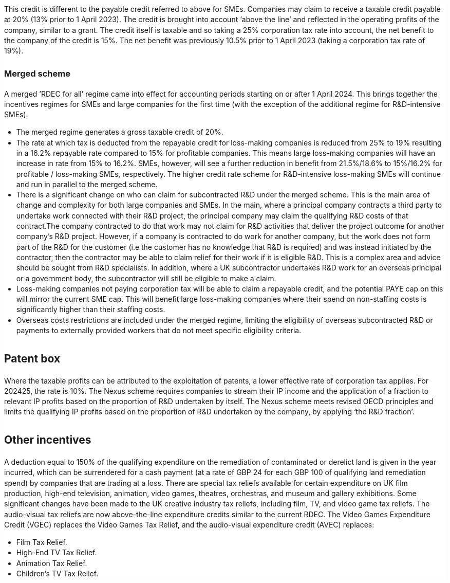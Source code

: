 This credit is different to the payable credit referred to above for SMEs. Companies may claim to receive a taxable credit payable at 20% (13% prior to 1 April 2023). The credit is brought into account ‘above the line’ and reflected in the operating profits of the company, similar to a grant. The credit itself is taxable and so taking a 25% corporation tax rate into account, the net benefit to the company of the credit is 15%. The net benefit was previously 10.5% prior to 1 April 2023 (taking a corporation tax rate of 19%).
### **Merged scheme**
A merged ’RDEC for all’ regime came into effect for accounting periods starting on or after 1 April 2024. This brings together the incentives regimes for SMEs and large companies for the first time (with the exception of the additional regime for R&D-intensive SMEs).
  * The merged regime generates a gross taxable credit of 20%.
  * The rate at which tax is deducted from the repayable credit for loss-making companies is reduced from 25% to 19% resulting in a 16.2% repayable rate compared to 15% for profitable companies. This means large loss-making companies will have an increase in rate from 15% to 16.2%. SMEs, however, will see a further reduction in benefit from 21.5%/18.6% to 15%/16.2% for profitable / loss-making SMEs, respectively. The higher credit rate scheme for R&D-intensive loss-making SMEs will continue and run in parallel to the merged scheme.
  * There is a significant change on who can claim for subcontracted R&D under the merged scheme. This is the main area of change and complexity for both large companies and SMEs. In the main, where a principal company contracts a third party to undertake work connected with their R&D project, the principal company may claim the qualifying R&D costs of that contract.The company contracted to do that work may not claim for R&D activities that deliver the project outcome for another company’s R&D project. However, if a company is contracted to do work for another company, but the work does not form part of the R&D for the customer (i.e the customer has no knowledge that R&D is required) and was instead initiated by the contractor, then the contractor may be able to claim relief for their work if it is eligible R&D. This is a complex area and advice should be sought from R&D specialists. In addition, where a UK subcontractor undertakes R&D work for an overseas principal or a government body, the subcontractor will still be eligible to make a claim.
  * Loss-making companies not paying corporation tax will be able to claim a repayable credit, and the potential PAYE cap on this will mirror the current SME cap. This will benefit large loss-making companies where their spend on non-staffing costs is significantly higher than their staffing costs.
  * Overseas costs restrictions are included under the merged regime, limiting the eligibility of overseas subcontracted R&D or payments to externally provided workers that do not meet specific eligibility criteria.


## Patent box
Where the taxable profits can be attributed to the exploitation of patents, a lower effective rate of corporation tax applies. For 202425, the rate is 10%. The Nexus scheme requires companies to stream their IP income and the application of a fraction to relevant IP profits based on the proportion of R&D undertaken by itself. The Nexus scheme meets revised OECD principles and limits the qualifying IP profits based on the proportion of R&D undertaken by the company, by applying ‘the R&D fraction’.
## Other incentives
A deduction equal to 150% of the qualifying expenditure on the remediation of contaminated or derelict land is given in the year incurred, which can be surrendered for a cash payment (at a rate of GBP 24 for each GBP 100 of qualifying land remediation spend) by companies that are trading at a loss.
There are special tax reliefs available for certain expenditure on UK film production, high-end television, animation, video games, theatres, orchestras, and museum and gallery exhibitions. 
Some significant changes have been made to the UK creative industry tax reliefs, including film, TV, and video game tax reliefs. The audio-visual tax reliefs are now above-the-line expenditure credits similar to the current RDEC.
The Video Games Expenditure Credit (VGEC) replaces the Video Games Tax Relief, and the audio-visual expenditure credit (AVEC) replaces:
  * Film Tax Relief.
  * High-End TV Tax Relief.
  * Animation Tax Relief.
  * Children’s TV Tax Relief.
